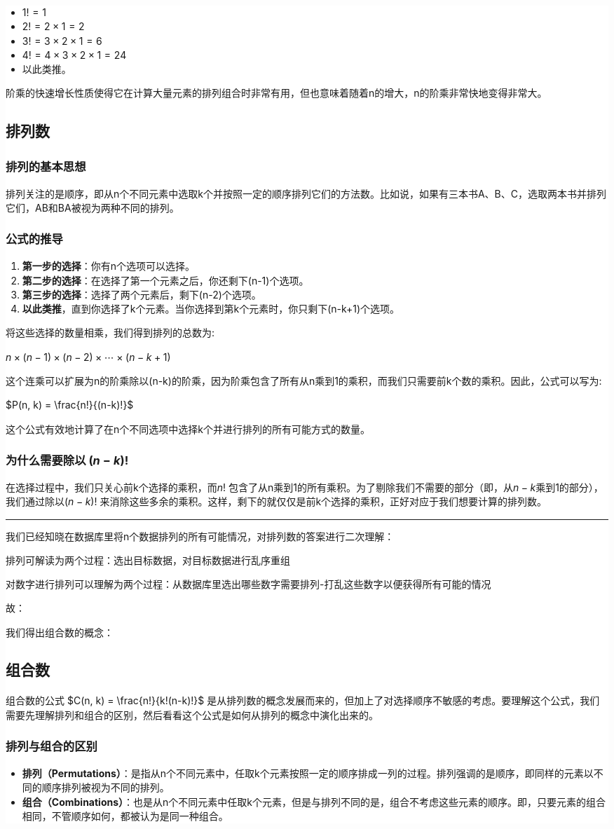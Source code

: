 - $1! = 1$
- $2! = 2 \times 1 = 2$
- $3! = 3 \times 2 \times 1 = 6$
- $4! = 4 \times 3 \times 2 \times 1 = 24$
- 以此类推。

阶乘的快速增长性质使得它在计算大量元素的排列组合时非常有用，但也意味着随着n的增大，n的阶乘非常快地变得非常大。

## 排列数

### 排列的基本思想

排列关注的是顺序，即从n个不同元素中选取k个并按照一定的顺序排列它们的方法数。比如说，如果有三本书A、B、C，选取两本书并排列它们，AB和BA被视为两种不同的排列。

### 公式的推导

1. **第一步的选择**：你有n个选项可以选择。
2. **第二步的选择**：在选择了第一个元素之后，你还剩下(n-1)个选项。
3. **第三步的选择**：选择了两个元素后，剩下(n-2)个选项。
4. **以此类推**，直到你选择了k个元素。当你选择到第k个元素时，你只剩下(n-k+1)个选项。

将这些选择的数量相乘，我们得到排列的总数为:

$n \times (n-1) \times (n-2) \times \cdots \times (n-k+1)$

这个连乘可以扩展为n的阶乘除以(n-k)的阶乘，因为阶乘包含了所有从n乘到1的乘积，而我们只需要前k个数的乘积。因此，公式可以写为:

$P(n, k) = \frac{n!}{(n-k)!}$

这个公式有效地计算了在n个不同选项中选择k个并进行排列的所有可能方式的数量。

### 为什么需要除以 $(n-k)!$

在选择过程中，我们只关心前k个选择的乘积，而$n!$ 包含了从n乘到1的所有乘积。为了剔除我们不需要的部分（即，从$n-k$乘到1的部分），我们通过除以$(n-k)!$ 来消除这些多余的乘积。这样，剩下的就仅仅是前k个选择的乘积，正好对应于我们想要计算的排列数。

---

我们已经知晓在数据库里将n个数据排列的所有可能情况，对排列数的答案进行二次理解：

排列可解读为两个过程：选出目标数据，对目标数据进行乱序重组

对数字进行排列可以理解为两个过程：从数据库里选出哪些数字需要排列-打乱这些数字以便获得所有可能的情况

故：

我们得出组合数的概念：

## 组合数

组合数的公式 $C(n, k) = \frac{n!}{k!(n-k)!}$ 是从排列数的概念发展而来的，但加上了对选择顺序不敏感的考虑。要理解这个公式，我们需要先理解排列和组合的区别，然后看看这个公式是如何从排列的概念中演化出来的。

### 排列与组合的区别

- **排列（Permutations）**：是指从n个不同元素中，任取k个元素按照一定的顺序排成一列的过程。排列强调的是顺序，即同样的元素以不同的顺序排列被视为不同的排列。
- **组合（Combinations）**：也是从n个不同元素中任取k个元素，但是与排列不同的是，组合不考虑这些元素的顺序。即，只要元素的组合相同，不管顺序如何，都被认为是同一种组合。
